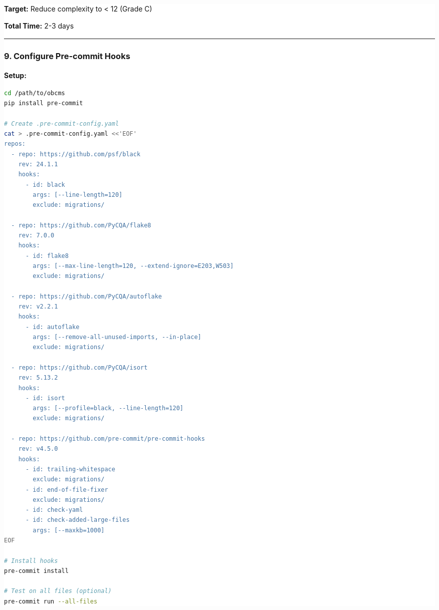 **Target:** Reduce complexity to < 12 (Grade C)

**Total Time:** 2-3 days

---

### 9. Configure Pre-commit Hooks

**Setup:**

```bash
cd /path/to/obcms
pip install pre-commit

# Create .pre-commit-config.yaml
cat > .pre-commit-config.yaml <<'EOF'
repos:
  - repo: https://github.com/psf/black
    rev: 24.1.1
    hooks:
      - id: black
        args: [--line-length=120]
        exclude: migrations/

  - repo: https://github.com/PyCQA/flake8
    rev: 7.0.0
    hooks:
      - id: flake8
        args: [--max-line-length=120, --extend-ignore=E203,W503]
        exclude: migrations/

  - repo: https://github.com/PyCQA/autoflake
    rev: v2.2.1
    hooks:
      - id: autoflake
        args: [--remove-all-unused-imports, --in-place]
        exclude: migrations/

  - repo: https://github.com/PyCQA/isort
    rev: 5.13.2
    hooks:
      - id: isort
        args: [--profile=black, --line-length=120]
        exclude: migrations/

  - repo: https://github.com/pre-commit/pre-commit-hooks
    rev: v4.5.0
    hooks:
      - id: trailing-whitespace
        exclude: migrations/
      - id: end-of-file-fixer
        exclude: migrations/
      - id: check-yaml
      - id: check-added-large-files
        args: [--maxkb=1000]
EOF

# Install hooks
pre-commit install

# Test on all files (optional)
pre-commit run --all-files
```
